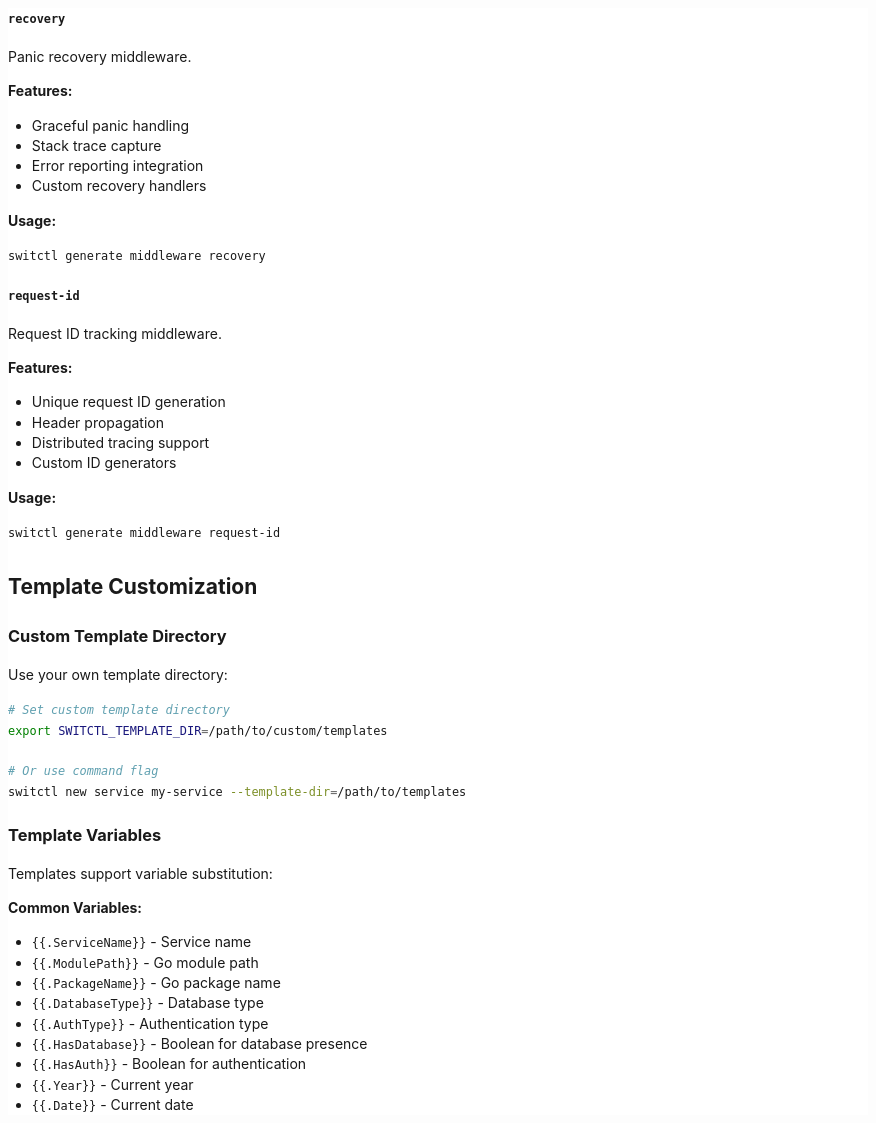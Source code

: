 #### `recovery`
Panic recovery middleware.

**Features:**
- Graceful panic handling
- Stack trace capture
- Error reporting integration
- Custom recovery handlers

**Usage:**
```bash
switctl generate middleware recovery
```

#### `request-id`
Request ID tracking middleware.

**Features:**
- Unique request ID generation
- Header propagation
- Distributed tracing support
- Custom ID generators

**Usage:**
```bash
switctl generate middleware request-id
```

## Template Customization

### Custom Template Directory

Use your own template directory:

```bash
# Set custom template directory
export SWITCTL_TEMPLATE_DIR=/path/to/custom/templates

# Or use command flag
switctl new service my-service --template-dir=/path/to/templates
```

### Template Variables

Templates support variable substitution:

**Common Variables:**
- <code v-pre>{{.ServiceName}}</code> - Service name
- <code v-pre>{{.ModulePath}}</code> - Go module path
- <code v-pre>{{.PackageName}}</code> - Go package name
- <code v-pre>{{.DatabaseType}}</code> - Database type
- <code v-pre>{{.AuthType}}</code> - Authentication type
- <code v-pre>{{.HasDatabase}}</code> - Boolean for database presence
- <code v-pre>{{.HasAuth}}</code> - Boolean for authentication
- <code v-pre>{{.Year}}</code> - Current year
- <code v-pre>{{.Date}}</code> - Current date
